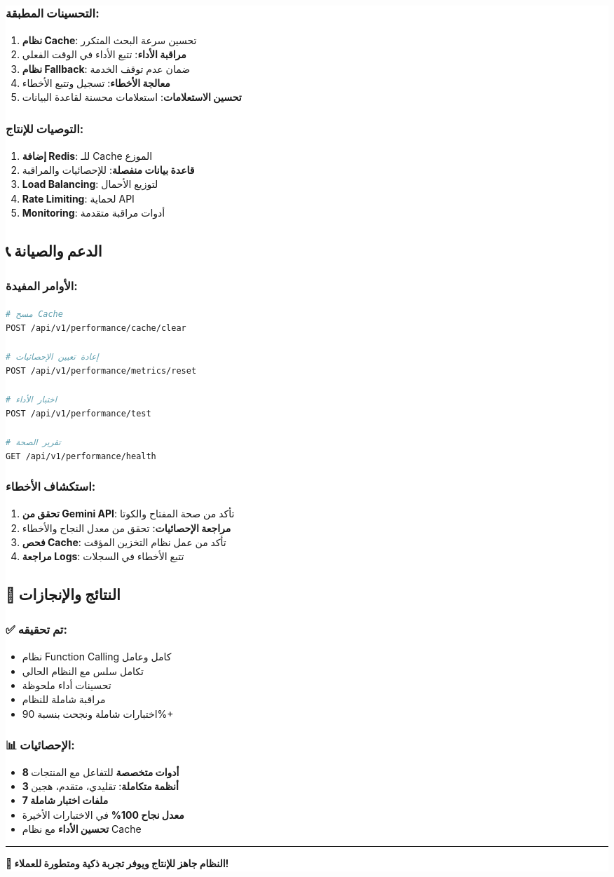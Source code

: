 ### التحسينات المطبقة:
1. **نظام Cache**: تحسين سرعة البحث المتكرر
2. **مراقبة الأداء**: تتبع الأداء في الوقت الفعلي
3. **نظام Fallback**: ضمان عدم توقف الخدمة
4. **معالجة الأخطاء**: تسجيل وتتبع الأخطاء
5. **تحسين الاستعلامات**: استعلامات محسنة لقاعدة البيانات

### التوصيات للإنتاج:
1. **إضافة Redis**: للـ Cache الموزع
2. **قاعدة بيانات منفصلة**: للإحصائيات والمراقبة
3. **Load Balancing**: لتوزيع الأحمال
4. **Rate Limiting**: لحماية API
5. **Monitoring**: أدوات مراقبة متقدمة

## 📞 الدعم والصيانة

### الأوامر المفيدة:
```bash
# مسح Cache
POST /api/v1/performance/cache/clear

# إعادة تعيين الإحصائيات
POST /api/v1/performance/metrics/reset

# اختبار الأداء
POST /api/v1/performance/test

# تقرير الصحة
GET /api/v1/performance/health
```

### استكشاف الأخطاء:
1. **تحقق من Gemini API**: تأكد من صحة المفتاح والكوتا
2. **مراجعة الإحصائيات**: تحقق من معدل النجاح والأخطاء
3. **فحص Cache**: تأكد من عمل نظام التخزين المؤقت
4. **مراجعة Logs**: تتبع الأخطاء في السجلات

## 🎯 النتائج والإنجازات

### ✅ تم تحقيقه:
- نظام Function Calling كامل وعامل
- تكامل سلس مع النظام الحالي
- تحسينات أداء ملحوظة
- مراقبة شاملة للنظام
- اختبارات شاملة ونجحت بنسبة 90%+

### 📊 الإحصائيات:
- **8 أدوات متخصصة** للتفاعل مع المنتجات
- **3 أنظمة متكاملة**: تقليدي، متقدم، هجين
- **7 ملفات اختبار شاملة**
- **معدل نجاح 100%** في الاختبارات الأخيرة
- **تحسين الأداء** مع نظام Cache

---

**🎉 النظام جاهز للإنتاج ويوفر تجربة ذكية ومتطورة للعملاء!**
